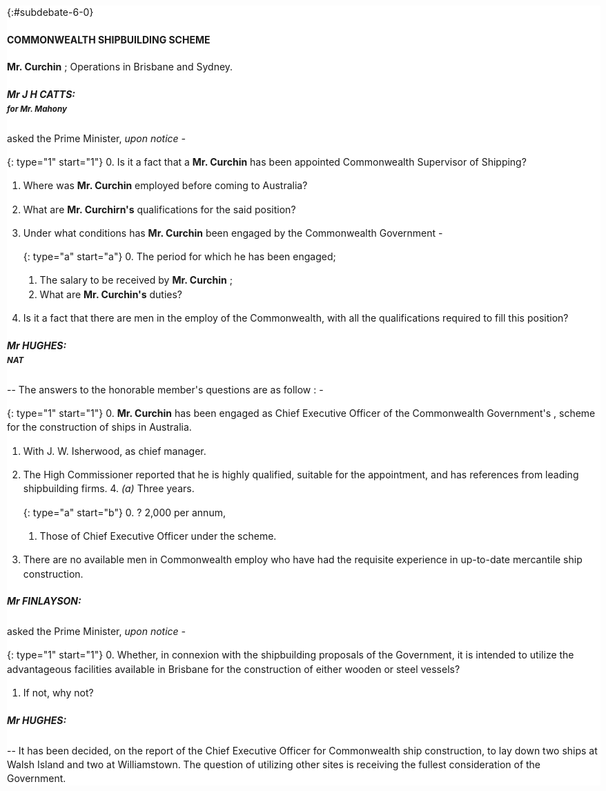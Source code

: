 {:#subdebate-6-0}
#### COMMONWEALTH SHIPBUILDING SCHEME


 **Mr. Curchin** ; Operations in Brisbane and Sydney. 

##### Mr J H CATTS:<br><small class="text-muted">for Mr. Mahony</small>

asked the Prime Minister,  *upon notice -* 

{: type="1" start="1"}
0. Is it a fact that a  **Mr. Curchin**  has been appointed Commonwealth Supervisor of Shipping? 
1. Where was  **Mr. Curchin**  employed before coming to Australia? 
2. What are  **Mr. Curchirn's**  qualifications for the said position? 
3. Under what conditions has  **Mr. Curchin**  been engaged by the Commonwealth Government - 

    {: type="a" start="a"}
    0. The period for which he has been engaged; 
    1. The salary to be received by  **Mr. Curchin**  ; 
    2. What are  **Mr. Curchin's**  duties? 

4. Is it a fact that there are men in the employ of the Commonwealth, with all the qualifications required to fill this position? 

##### Mr HUGHES:<br><small class="text-muted">NAT</small>

-- The answers to the honorable member's questions are as follow :  - 

{: type="1" start="1"}
0. 
 **Mr. Curchin** has been engaged as Chief Executive Officer of the Commonwealth Government's , scheme for the construction of ships in Australia. 
1. With J. W. Isherwood, as chief manager. 
2. The High Commissioner reported that he is highly qualified, suitable for the appointment, and has references from leading shipbuilding firms. 4.  *(a)*  Three years. 

    {: type="a" start="b"}
    0. ? 2,000 per annum, 
    1. Those of Chief Executive Officer under the scheme. 

3. There are no available men in Commonwealth employ who have had the requisite experience in up-to-date mercantile ship construction. 

##### Mr FINLAYSON:

asked the Prime Minister,  *upon notice -* 

{: type="1" start="1"}
0. Whether, in connexion with the shipbuilding proposals of the Government, it is intended to utilize the advantageous facilities available in Brisbane for the construction of either wooden or steel vessels? 
1. If not, why not? 

##### Mr HUGHES:

-- It has been decided, on the report of the Chief Executive Officer for Commonwealth ship construction, to lay down two ships at Walsh Island and two at Williamstown. The question of utilizing other sites is receiving the fullest consideration of the Government. 
